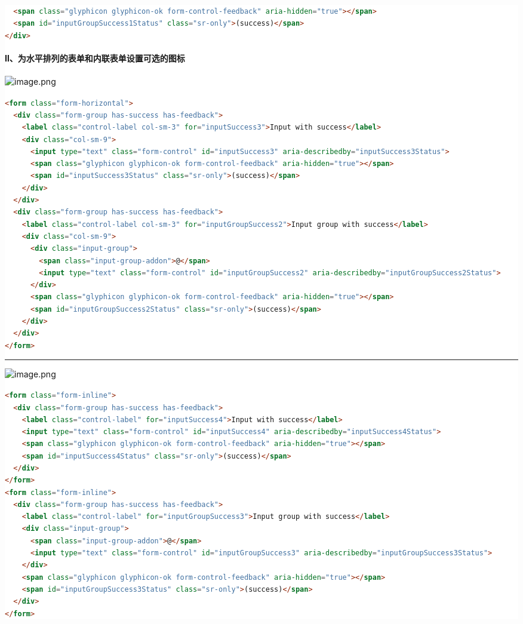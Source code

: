```html
  <span class="glyphicon glyphicon-ok form-control-feedback" aria-hidden="true"></span>
  <span id="inputGroupSuccess1Status" class="sr-only">(success)</span>
</div>
```

#### Ⅱ、为水平排列的表单和内联表单设置可选的图标

![image.png](https://openlist.yuehai.fun:63/d/TakeDown/Web/UI%E7%BB%84%E4%BB%B6%E5%BA%93/attachments/2023-07-25-13--03-30-434--h6lYKsoQ8o6Yag.png)

```html
<form class="form-horizontal">
  <div class="form-group has-success has-feedback">
    <label class="control-label col-sm-3" for="inputSuccess3">Input with success</label>
    <div class="col-sm-9">
      <input type="text" class="form-control" id="inputSuccess3" aria-describedby="inputSuccess3Status">
      <span class="glyphicon glyphicon-ok form-control-feedback" aria-hidden="true"></span>
      <span id="inputSuccess3Status" class="sr-only">(success)</span>
    </div>
  </div>
  <div class="form-group has-success has-feedback">
    <label class="control-label col-sm-3" for="inputGroupSuccess2">Input group with success</label>
    <div class="col-sm-9">
      <div class="input-group">
        <span class="input-group-addon">@</span>
        <input type="text" class="form-control" id="inputGroupSuccess2" aria-describedby="inputGroupSuccess2Status">
      </div>
      <span class="glyphicon glyphicon-ok form-control-feedback" aria-hidden="true"></span>
      <span id="inputGroupSuccess2Status" class="sr-only">(success)</span>
    </div>
  </div>
</form>
```

---

![image.png](https://openlist.yuehai.fun:63/d/TakeDown/Web/UI%E7%BB%84%E4%BB%B6%E5%BA%93/attachments/2023-07-25-13--03-30-519--Ehfp2MCJtKs-9Q.png)

```html
<form class="form-inline">
  <div class="form-group has-success has-feedback">
    <label class="control-label" for="inputSuccess4">Input with success</label>
    <input type="text" class="form-control" id="inputSuccess4" aria-describedby="inputSuccess4Status">
    <span class="glyphicon glyphicon-ok form-control-feedback" aria-hidden="true"></span>
    <span id="inputSuccess4Status" class="sr-only">(success)</span>
  </div>
</form>
<form class="form-inline">
  <div class="form-group has-success has-feedback">
    <label class="control-label" for="inputGroupSuccess3">Input group with success</label>
    <div class="input-group">
      <span class="input-group-addon">@</span>
      <input type="text" class="form-control" id="inputGroupSuccess3" aria-describedby="inputGroupSuccess3Status">
    </div>
    <span class="glyphicon glyphicon-ok form-control-feedback" aria-hidden="true"></span>
    <span id="inputGroupSuccess3Status" class="sr-only">(success)</span>
  </div>
</form>
```
